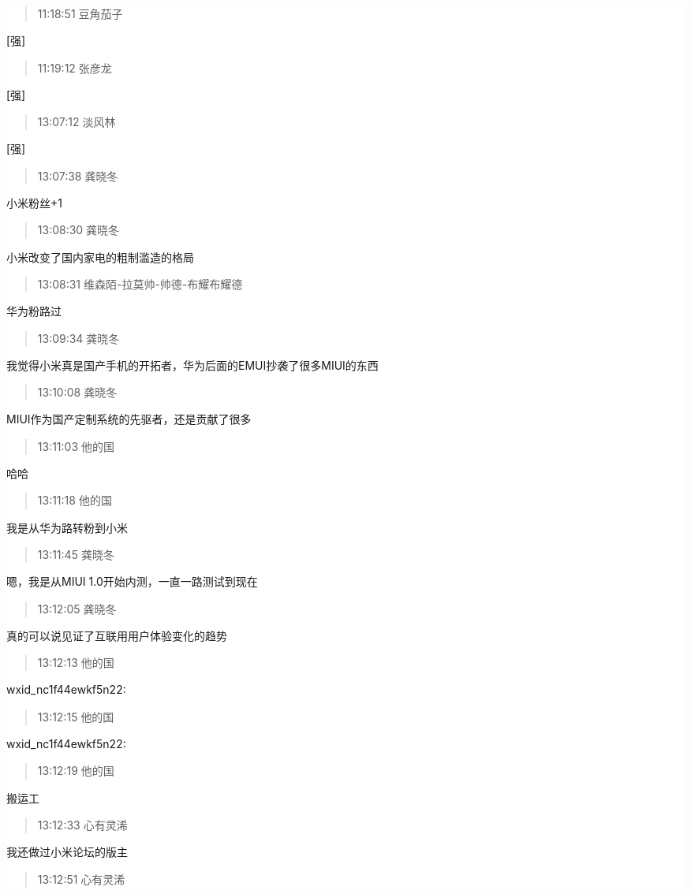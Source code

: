 > 11:18:51  豆角茄子  
   
[强]  
   
> 11:19:12  张彦龙  
   
[强]  
   
> 13:07:12  淡风林  
   
[强]  
   
> 13:07:38  龚晓冬  
   
小米粉丝+1  
   
> 13:08:30  龚晓冬  
   
小米改变了国内家电的粗制滥造的格局  
   
> 13:08:31  维森陌-拉莫帅-帅德-布耀布耀德  
   
华为粉路过  
   
> 13:09:34  龚晓冬  
   
我觉得小米真是国产手机的开拓者，华为后面的EMUI抄袭了很多MIUI的东西  
   
> 13:10:08  龚晓冬  
   
MIUI作为国产定制系统的先驱者，还是贡献了很多  
   
> 13:11:03  他的国  
   
哈哈  
   
> 13:11:18  他的国  
   
我是从华为路转粉到小米  
   
> 13:11:45  龚晓冬  
   
嗯，我是从MIUI 1.0开始内测，一直一路测试到现在  
   
> 13:12:05  龚晓冬  
   
真的可以说见证了互联用用户体验变化的趋势  
   
> 13:12:13  他的国  
   
wxid_nc1f44ewkf5n22:  
   
> 13:12:15  他的国  
   
wxid_nc1f44ewkf5n22:  
   
> 13:12:19  他的国  
   
搬运工  
   
> 13:12:33  心有灵浠  
   
我还做过小米论坛的版主  
   
> 13:12:51  心有灵浠  
   